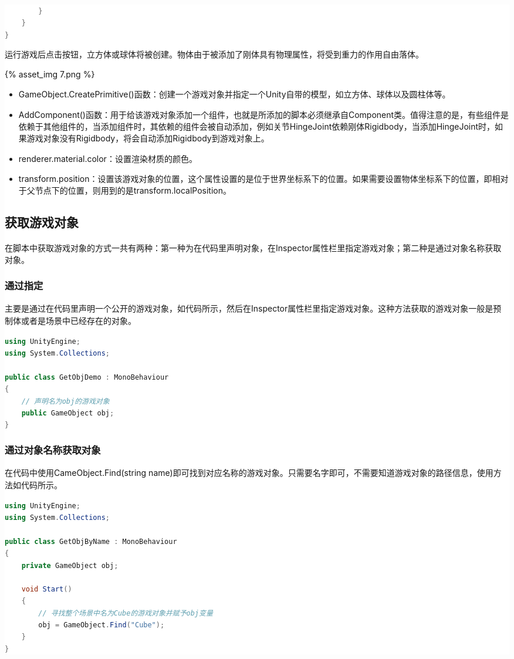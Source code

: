 ```cs
		}
	}
}
```
运行游戏后点击按钮，立方体或球体将被创建。物体由于被添加了刚体具有物理属性，将受到重力的作用自由落体。

{% asset_img 7.png %}

* GameObject.CreatePrimitive()函数：创建一个游戏对象并指定一个Unity自带的模型，如立方体、球体以及圆柱体等。

* AddComponent()函数：用于给该游戏对象添加一个组件，也就是所添加的脚本必须继承自Component类。值得注意的是，有些组件是依赖于其他组件的，当添加组件时，其依赖的组件会被自动添加，例如关节HingeJoint依赖刚体Rigidbody，当添加HingeJoint时，如果游戏对象没有Rigidbody，将会自动添加Rigidbody到游戏对象上。

* renderer.material.color：设置渲染材质的颜色。

* transform.position：设置该游戏对象的位置，这个属性设置的是位于世界坐标系下的位置。如果需要设置物体坐标系下的位置，即相对于父节点下的位置，则用到的是transform.localPosition。

## 获取游戏对象

在脚本中获取游戏对象的方式一共有两种：第一种为在代码里声明对象，在Inspector属性栏里指定游戏对象；第二种是通过对象名称获取对象。

### 通过指定
主要是通过在代码里声明一个公开的游戏对象，如代码所示，然后在Inspector属性栏里指定游戏对象。这种方法获取的游戏对象一般是预制体或者是场景中已经存在的对象。

```cs
using UnityEngine;
using System.Collections;

public class GetObjDemo : MonoBehaviour 
{
	// 声明名为obj的游戏对象
	public GameObject obj;
}
```

### 通过对象名称获取对象

在代码中使用CameObject.Find(string name)即可找到对应名称的游戏对象。只需要名字即可，不需要知道游戏对象的路径信息，使用方法如代码所示。
```cs
using UnityEngine;
using System.Collections;

public class GetObjByName : MonoBehaviour 
{
	private GameObject obj;

	void Start()
	{
		// 寻找整个场景中名为Cube的游戏对象并赋予obj变量
		obj = GameObject.Find("Cube");
	}
}
```
